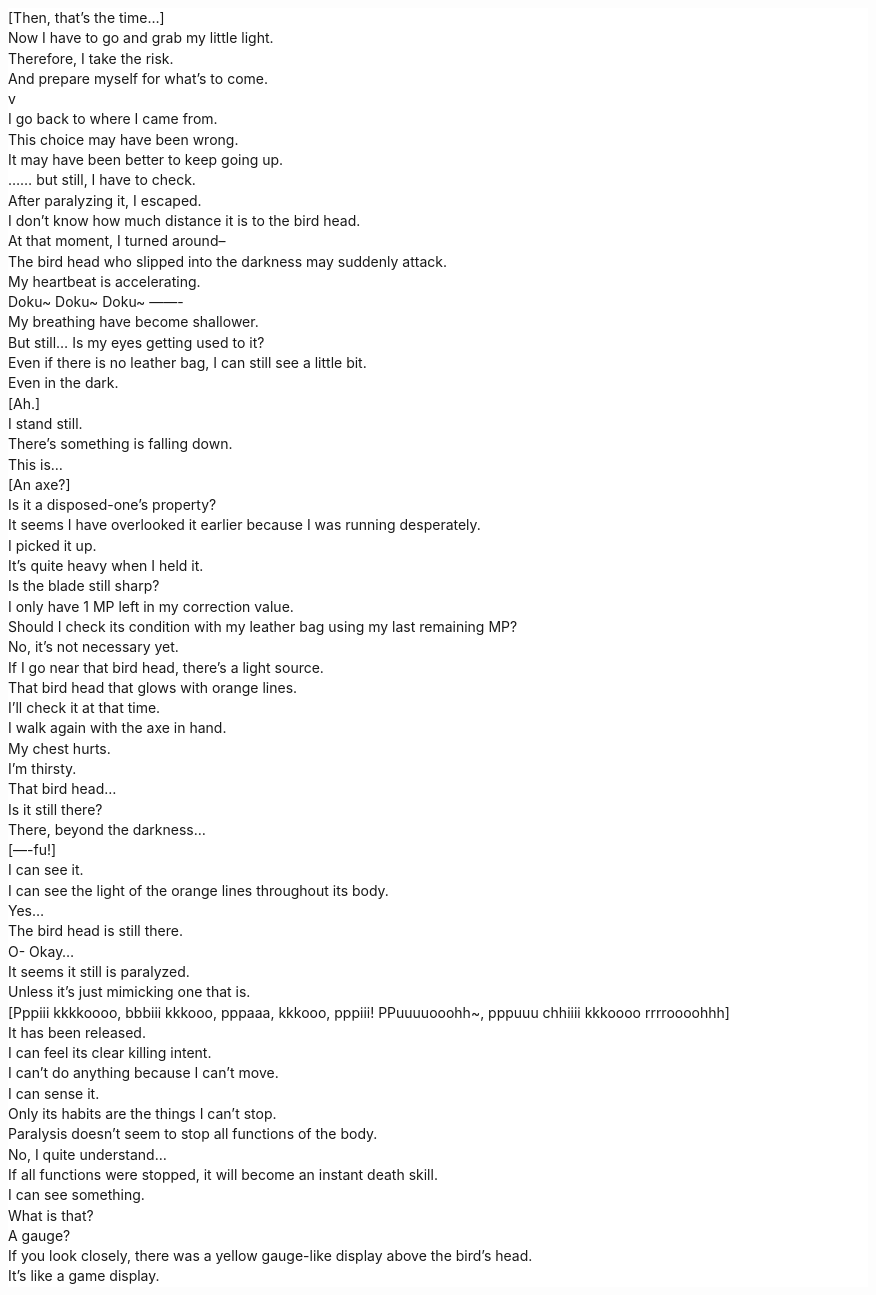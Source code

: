 [Then, that’s the time…]<br/>
Now I have to go and grab my little light.<br/>
Therefore, I take the risk.<br/>
And prepare myself for what’s to come.<br/>
v<br/>
I go back to where I came from.<br/>
This choice may have been wrong.<br/>
It may have been better to keep going up.<br/>
…… but still, I have to check.<br/>
After paralyzing it, I escaped.<br/>
I don’t know how much distance it is to the bird head.<br/>
At that moment, I turned around–<br/>
The bird head who slipped into the darkness may suddenly attack.<br/>
My heartbeat is accelerating.<br/>
Doku~ Doku~ Doku~ ——-<br/>
My breathing have become shallower.<br/>
But still… Is my eyes getting used to it?<br/>
Even if there is no leather bag, I can still see a little bit.<br/>
Even in the dark.<br/>
[Ah.]<br/>
I stand still.<br/>
There’s something is falling down.<br/>
This is…<br/>
[An axe?]<br/>
Is it a disposed-one’s property?<br/>
It seems I have overlooked it earlier because I was running desperately.<br/>
I picked it up.<br/>
It’s quite heavy when I held it.<br/>
Is the blade still sharp?<br/>
I only have 1 MP left in my correction value.<br/>
Should I check its condition with my leather bag using my last remaining MP?<br/>
No, it’s not necessary yet.<br/>
If I go near that bird head, there’s a light source.<br/>
That bird head that glows with orange lines.<br/>
I’ll check it at that time.<br/>
I walk again with the axe in hand.<br/>
My chest hurts.<br/>
I’m thirsty.<br/>
That bird head…<br/>
Is it still there?<br/>
There, beyond the darkness…<br/>
[—-fu!]<br/>
I can see it.<br/>
I can see the light of the orange lines throughout its body.<br/>
Yes…<br/>
The bird head is still there.<br/>
O- Okay…<br/>
It seems it still is paralyzed.<br/>
Unless it’s just mimicking one that is.<br/>
[Pppiii kkkkoooo, bbbiii kkkooo, pppaaa, kkkooo, pppiii! PPuuuuooohh~, pppuuu chhiiii kkkoooo rrrroooohhh]<br/>
It has been released.<br/>
I can feel its clear killing intent.<br/>
I can’t do anything because I can’t move.<br/>
I can sense it.<br/>
Only its habits are the things I can’t stop.<br/>
Paralysis doesn’t seem to stop all functions of the body.<br/>
No, I quite understand…<br/>
If all functions were stopped, it will become an instant death skill.<br/>
I can see something.<br/>
What is that?<br/>
A gauge?<br/>
If you look closely, there was a yellow gauge-like display above the bird’s head.<br/>
It’s like a game display.<br/>